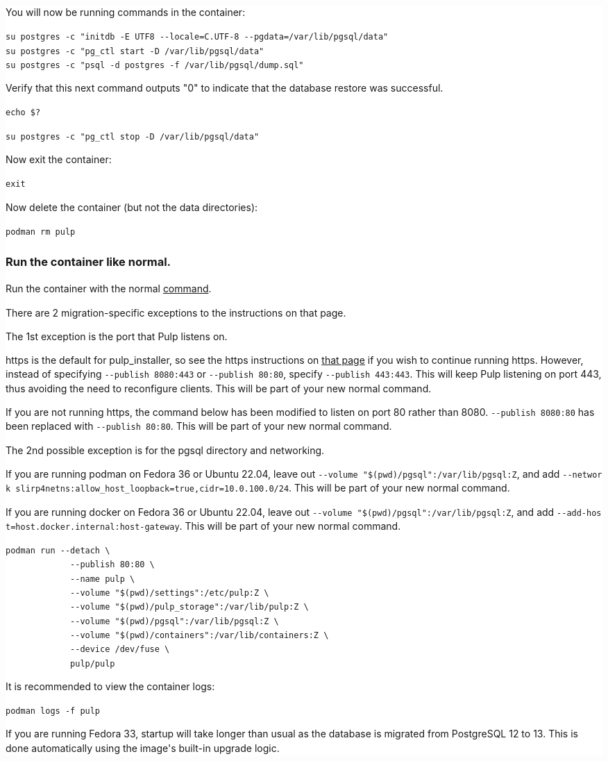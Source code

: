You will now be running commands in the container:
```
su postgres -c "initdb -E UTF8 --locale=C.UTF-8 --pgdata=/var/lib/pgsql/data"
su postgres -c "pg_ctl start -D /var/lib/pgsql/data"
su postgres -c "psql -d postgres -f /var/lib/pgsql/dump.sql"
```

Verify that this next command outputs "0" to indicate that the database restore was successful.
```
echo $?
```

```
su postgres -c "pg_ctl stop -D /var/lib/pgsql/data"
```

Now exit the container:
```
exit
```

Now delete the container (but not the data directories):
```
podman rm pulp
```

### Run the container like normal.

Run the container with the normal [command](multi-process-images#starting-the-container).

There are 2 migration-specific exceptions to the instructions on that page.

The 1st exception is the port that Pulp listens on.

https is the default for pulp_installer, so see the https instructions on [that page](multi-process-images#starting-the-container) if you wish to continue running https. However, instead of specifying `--publish 8080:443` or `--publish 80:80`, specify `--publish 443:443`. This will keep Pulp listening on port 443, thus avoiding the need to reconfigure clients. This will be part of your new normal command.

If you are not running https, the command below has been modified to listen on port 80 rather than
8080. `--publish 8080:80` has been replaced with `--publish 80:80`. This will be part of your new
normal command.

The 2nd possible exception is for the pgsql directory and networking.

If you are running podman on Fedora 36 or Ubuntu 22.04, leave out `--volume "$(pwd)/pgsql":/var/lib/pgsql:Z`, and add `--network slirp4netns:allow_host_loopback=true,cidr=10.0.100.0/24`. This will be part of your new normal command.

If you are running docker on Fedora 36 or Ubuntu 22.04, leave out `--volume "$(pwd)/pgsql":/var/lib/pgsql:Z`, and add `--add-host=host.docker.internal:host-gateway`. This will be part of your new normal command.

```
podman run --detach \
             --publish 80:80 \
             --name pulp \
             --volume "$(pwd)/settings":/etc/pulp:Z \
             --volume "$(pwd)/pulp_storage":/var/lib/pulp:Z \
             --volume "$(pwd)/pgsql":/var/lib/pgsql:Z \
             --volume "$(pwd)/containers":/var/lib/containers:Z \
             --device /dev/fuse \
             pulp/pulp
```

It is recommended to view the container logs:
```
podman logs -f pulp
```

If you are running Fedora 33, startup will take longer than usual as the database is migrated from PostgreSQL 12 to 13. This is done automatically using the image's built-in upgrade logic.
